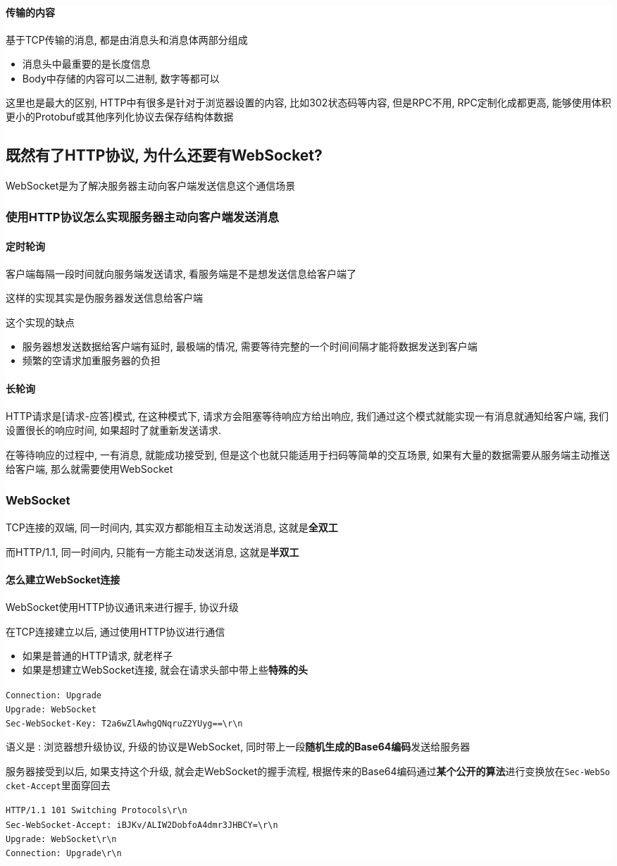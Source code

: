 #### 传输的内容

基于TCP传输的消息, 都是由消息头和消息体两部分组成

- 消息头中最重要的是长度信息
- Body中存储的内容可以二进制, 数字等都可以

这里也是最大的区别, HTTP中有很多是针对于浏览器设置的内容, 比如302状态码等内容, 但是RPC不用, RPC定制化成都更高, 能够使用体积更小的Protobuf或其他序列化协议去保存结构体数据

## 既然有了HTTP协议, 为什么还要有WebSocket?

WebSocket是为了解决服务器主动向客户端发送信息这个通信场景

### 使用HTTP协议怎么实现服务器主动向客户端发送消息

#### 定时轮询

客户端每隔一段时间就向服务端发送请求, 看服务端是不是想发送信息给客户端了

这样的实现其实是伪服务器发送信息给客户端

这个实现的缺点

- 服务器想发送数据给客户端有延时, 最极端的情况, 需要等待完整的一个时间间隔才能将数据发送到客户端
- 频繁的空请求加重服务器的负担

#### 长轮询

HTTP请求是\[请求-应答]模式, 在这种模式下, 请求方会阻塞等待响应方给出响应, 我们通过这个模式就能实现一有消息就通知给客户端, 我们设置很长的响应时间, 如果超时了就重新发送请求.

在等待响应的过程中, 一有消息, 就能成功接受到, 但是这个也就只能适用于扫码等简单的交互场景, 如果有大量的数据需要从服务端主动推送给客户端, 那么就需要使用WebSocket

### WebSocket

TCP连接的双端, 同一时间内, 其实双方都能相互主动发送消息, 这就是**全双工**

而HTTP/1.1, 同一时间内, 只能有一方能主动发送消息, 这就是**半双工**

#### 怎么建立WebSocket连接

WebSocket使用HTTP协议通讯来进行握手, 协议升级

在TCP连接建立以后, 通过使用HTTP协议进行通信

- 如果是普通的HTTP请求, 就老样子
- 如果是想建立WebSocket连接, 就会在请求头部中带上些**特殊的头**

```http
Connection: Upgrade
Upgrade: WebSocket
Sec-WebSocket-Key: T2a6wZlAwhgQNqruZ2YUyg==\r\n
```

语义是 : 浏览器想升级协议, 升级的协议是WebSocket, 同时带上一段**随机生成的Base64编码**发送给服务器

服务器接受到以后, 如果支持这个升级, 就会走WebSocket的握手流程, 根据传来的Base64编码通过**某个公开的算法**进行变换放在`Sec-WebSocket-Accept`里面穿回去

```http
HTTP/1.1 101 Switching Protocols\r\n
Sec-WebSocket-Accept: iBJKv/ALIW2DobfoA4dmr3JHBCY=\r\n
Upgrade: WebSocket\r\n
Connection: Upgrade\r\n
```
